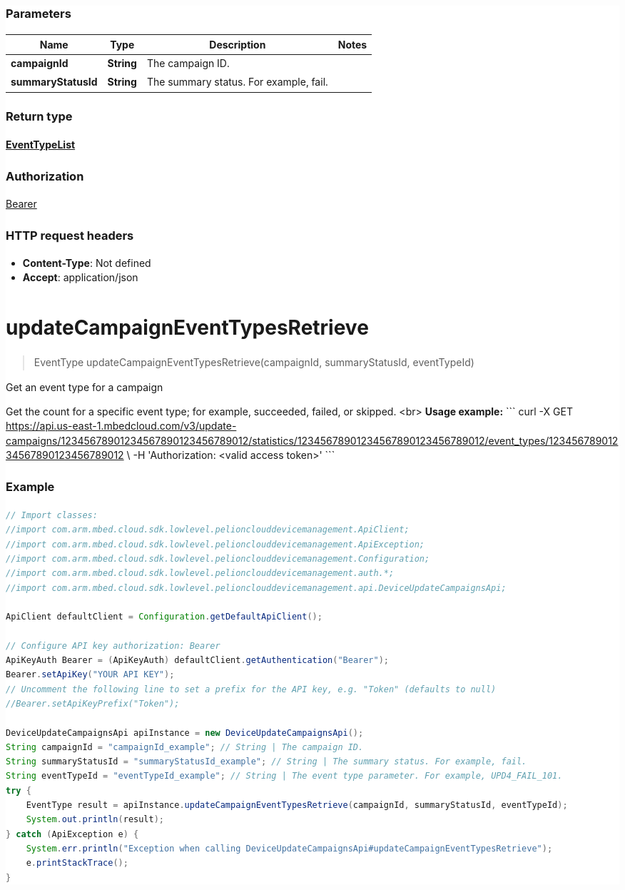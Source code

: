 ### Parameters

Name | Type | Description  | Notes
------------- | ------------- | ------------- | -------------
 **campaignId** | **String**| The campaign ID. |
 **summaryStatusId** | **String**| The summary status. For example, fail. |

### Return type

[**EventTypeList**](EventTypeList.md)

### Authorization

[Bearer](../README.md#Bearer)

### HTTP request headers

 - **Content-Type**: Not defined
 - **Accept**: application/json

<a name="updateCampaignEventTypesRetrieve"></a>
# **updateCampaignEventTypesRetrieve**
> EventType updateCampaignEventTypesRetrieve(campaignId, summaryStatusId, eventTypeId)

Get an event type for a campaign

Get the count for a specific event type; for example, succeeded, failed, or skipped. &lt;br&gt; **Usage example:** &#x60;&#x60;&#x60; curl -X GET https://api.us-east-1.mbedcloud.com/v3/update-campaigns/12345678901234567890123456789012/statistics/12345678901234567890123456789012/event_types/12345678901234567890123456789012 \\ -H &#39;Authorization: &lt;valid access token&gt;&#39; &#x60;&#x60;&#x60; 

### Example
```java
// Import classes:
//import com.arm.mbed.cloud.sdk.lowlevel.pelionclouddevicemanagement.ApiClient;
//import com.arm.mbed.cloud.sdk.lowlevel.pelionclouddevicemanagement.ApiException;
//import com.arm.mbed.cloud.sdk.lowlevel.pelionclouddevicemanagement.Configuration;
//import com.arm.mbed.cloud.sdk.lowlevel.pelionclouddevicemanagement.auth.*;
//import com.arm.mbed.cloud.sdk.lowlevel.pelionclouddevicemanagement.api.DeviceUpdateCampaignsApi;

ApiClient defaultClient = Configuration.getDefaultApiClient();

// Configure API key authorization: Bearer
ApiKeyAuth Bearer = (ApiKeyAuth) defaultClient.getAuthentication("Bearer");
Bearer.setApiKey("YOUR API KEY");
// Uncomment the following line to set a prefix for the API key, e.g. "Token" (defaults to null)
//Bearer.setApiKeyPrefix("Token");

DeviceUpdateCampaignsApi apiInstance = new DeviceUpdateCampaignsApi();
String campaignId = "campaignId_example"; // String | The campaign ID.
String summaryStatusId = "summaryStatusId_example"; // String | The summary status. For example, fail.
String eventTypeId = "eventTypeId_example"; // String | The event type parameter. For example, UPD4_FAIL_101.
try {
    EventType result = apiInstance.updateCampaignEventTypesRetrieve(campaignId, summaryStatusId, eventTypeId);
    System.out.println(result);
} catch (ApiException e) {
    System.err.println("Exception when calling DeviceUpdateCampaignsApi#updateCampaignEventTypesRetrieve");
    e.printStackTrace();
}
```